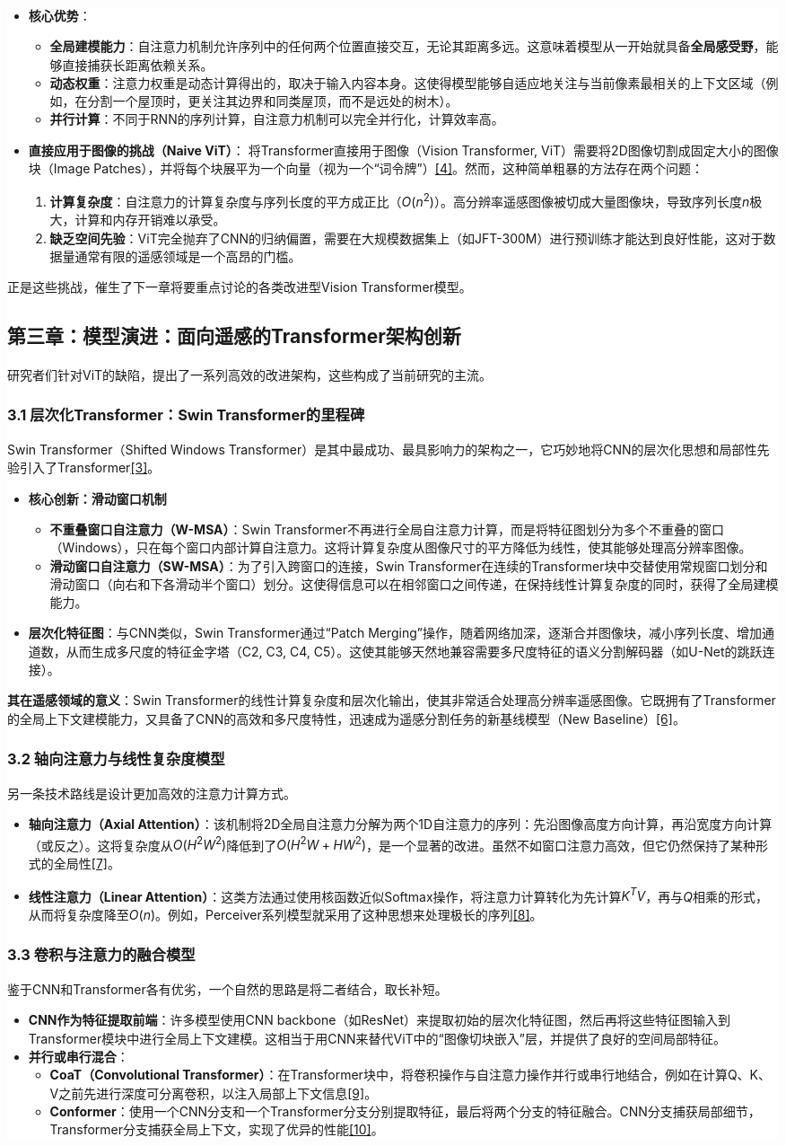 - **核心优势**：
    - **全局建模能力**：自注意力机制允许序列中的任何两个位置直接交互，无论其距离多远。这意味着模型从一开始就具备**全局感受野**，能够直接捕获长距离依赖关系。
    - **动态权重**：注意力权重是动态计算得出的，取决于输入内容本身。这使得模型能够自适应地关注与当前像素最相关的上下文区域（例如，在分割一个屋顶时，更关注其边界和同类屋顶，而不是远处的树木）。
    - **并行计算**：不同于RNN的序列计算，自注意力机制可以完全并行化，计算效率高。

- **直接应用于图像的挑战（Naive ViT）**：
    将Transformer直接用于图像（Vision Transformer, ViT）需要将2D图像切割成固定大小的图像块（Image Patches），并将每个块展平为一个向量（视为一个“词令牌”）[[4]](https://arxiv.org/abs/1706.03762)。然而，这种简单粗暴的方法存在两个问题：
    1.  **计算复杂度**：自注意力的计算复杂度与序列长度的平方成正比（$O(n^2)$）。高分辨率遥感图像被切成大量图像块，导致序列长度$n$极大，计算和内存开销难以承受。
    2.  **缺乏空间先验**：ViT完全抛弃了CNN的归纳偏置，需要在大规模数据集上（如JFT-300M）进行预训练才能达到良好性能，这对于数据量通常有限的遥感领域是一个高昂的门槛。

正是这些挑战，催生了下一章将要重点讨论的各类改进型Vision Transformer模型。

## **第三章：模型演进：面向遥感的Transformer架构创新**

研究者们针对ViT的缺陷，提出了一系列高效的改进架构，这些构成了当前研究的主流。

### **3.1 层次化Transformer：Swin Transformer的里程碑**

Swin Transformer（Shifted Windows Transformer）是其中最成功、最具影响力的架构之一，它巧妙地将CNN的层次化思想和局部性先验引入了Transformer[[3]](https://openaccess.thecvf.com/content/ICCV2021/papers/Liu_Swin_Transformer_Hierarchical_Vision_Transformer_Using_Shifted_Windows_ICCV_2021_paper.pdf)。

- **核心创新：滑动窗口机制**
    - **不重叠窗口自注意力（W-MSA）**：Swin Transformer不再进行全局自注意力计算，而是将特征图划分为多个不重叠的窗口（Windows），只在每个窗口内部计算自注意力。这将计算复杂度从图像尺寸的平方降低为线性，使其能够处理高分辨率图像。
    - **滑动窗口自注意力（SW-MSA）**：为了引入跨窗口的连接，Swin Transformer在连续的Transformer块中交替使用常规窗口划分和滑动窗口（向右和下各滑动半个窗口）划分。这使得信息可以在相邻窗口之间传递，在保持线性计算复杂度的同时，获得了全局建模能力。

- **层次化特征图**：与CNN类似，Swin Transformer通过“Patch Merging”操作，随着网络加深，逐渐合并图像块，减小序列长度、增加通道数，从而生成多尺度的特征金字塔（C2, C3, C4, C5）。这使其能够天然地兼容需要多尺度特征的语义分割解码器（如U-Net的跳跃连接）。

**其在遥感领域的意义**：Swin Transformer的线性计算复杂度和层次化输出，使其非常适合处理高分辨率遥感图像。它既拥有了Transformer的全局上下文建模能力，又具备了CNN的高效和多尺度特性，迅速成为遥感分割任务的新基线模型（New Baseline）[[6]](https://www.sciencedirect.com/science/article/pii/S0031320322004366)。

### **3.2 轴向注意力与线性复杂度模型**

另一条技术路线是设计更加高效的注意力计算方式。

- **轴向注意力（Axial Attention）**：该机制将2D全局自注意力分解为两个1D自注意力的序列：先沿图像高度方向计算，再沿宽度方向计算（或反之）。这将复杂度从$O(H^2W^2)$降低到了$O(H^2W + HW^2)$，是一个显著的改进。虽然不如窗口注意力高效，但它仍然保持了某种形式的全局性[[7]](https://arxiv.org/abs/2003.07853)。

- **线性注意力（Linear Attention）**：这类方法通过使用核函数近似Softmax操作，将注意力计算转化为先计算$K^TV$，再与$Q$相乘的形式，从而将复杂度降至$O(n)$。例如，Perceiver系列模型就采用了这种思想来处理极长的序列[[8]](https://arxiv.org/abs/2103.03206)。

### **3.3 卷积与注意力的融合模型**

鉴于CNN和Transformer各有优劣，一个自然的思路是将二者结合，取长补短。

- **CNN作为特征提取前端**：许多模型使用CNN backbone（如ResNet）来提取初始的层次化特征图，然后再将这些特征图输入到Transformer模块中进行全局上下文建模。这相当于用CNN来替代ViT中的“图像切块嵌入”层，并提供了良好的空间局部特征。
- **并行或串行混合**：
    - **CoaT（Convolutional Transformer）**：在Transformer块中，将卷积操作与自注意力操作并行或串行地结合，例如在计算Q、K、V之前先进行深度可分离卷积，以注入局部上下文信息[[9]](https://arxiv.org/abs/2104.06399)。
    - **Conformer**：使用一个CNN分支和一个Transformer分支分别提取特征，最后将两个分支的特征融合。CNN分支捕获局部细节，Transformer分支捕获全局上下文，实现了优异的性能[[10]](https://arxiv.org/abs/2105.03889)。
